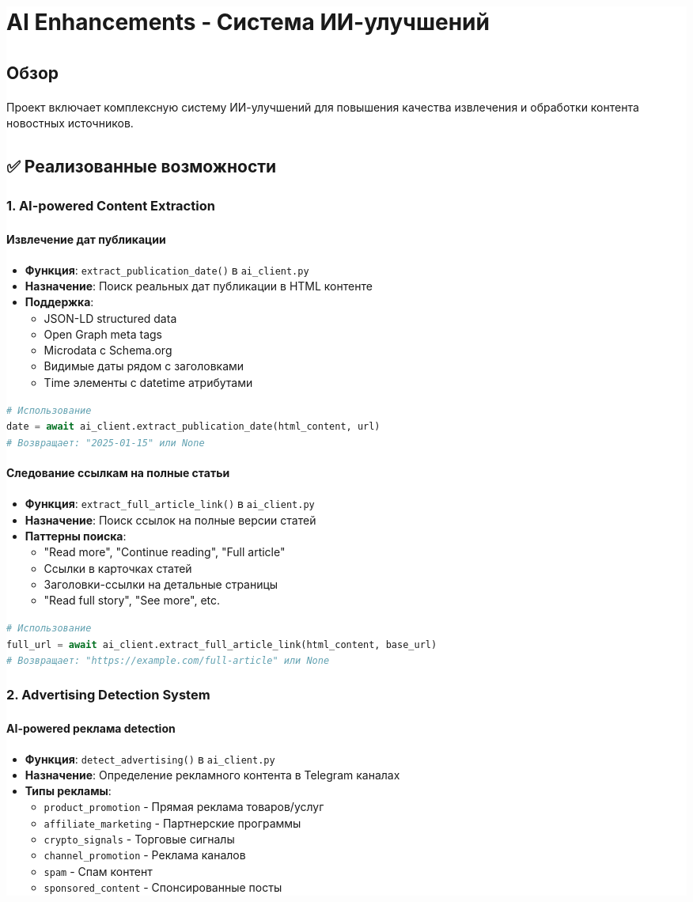 # AI Enhancements - Система ИИ-улучшений

## Обзор

Проект включает комплексную систему ИИ-улучшений для повышения качества извлечения и обработки контента новостных источников.

## ✅ Реализованные возможности

### 1. AI-powered Content Extraction

#### Извлечение дат публикации
- **Функция**: `extract_publication_date()` в `ai_client.py`
- **Назначение**: Поиск реальных дат публикации в HTML контенте
- **Поддержка**:
  - JSON-LD structured data
  - Open Graph meta tags  
  - Microdata с Schema.org
  - Видимые даты рядом с заголовками
  - Time элементы с datetime атрибутами

```python
# Использование
date = await ai_client.extract_publication_date(html_content, url)
# Возвращает: "2025-01-15" или None
```

#### Следование ссылкам на полные статьи
- **Функция**: `extract_full_article_link()` в `ai_client.py`
- **Назначение**: Поиск ссылок на полные версии статей
- **Паттерны поиска**:
  - "Read more", "Continue reading", "Full article"
  - Ссылки в карточках статей
  - Заголовки-ссылки на детальные страницы
  - "Read full story", "See more", etc.

```python
# Использование  
full_url = await ai_client.extract_full_article_link(html_content, base_url)
# Возвращает: "https://example.com/full-article" или None
```

### 2. Advertising Detection System

#### AI-powered реклама detection
- **Функция**: `detect_advertising()` в `ai_client.py`
- **Назначение**: Определение рекламного контента в Telegram каналах
- **Типы рекламы**:
  - `product_promotion` - Прямая реклама товаров/услуг
  - `affiliate_marketing` - Партнерские программы
  - `crypto_signals` - Торговые сигналы
  - `channel_promotion` - Реклама каналов
  - `spam` - Спам контент
  - `sponsored_content` - Спонсированные посты
